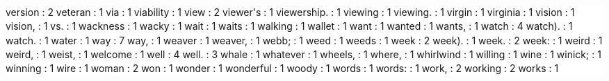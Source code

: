 version : 2
veteran : 1
via : 1
viability : 1
view : 2
viewer's : 1
viewership. : 1
viewing : 1
viewing. : 1
virgin : 1
virginia : 1
vision : 1
vision, : 1
vs. : 1
wackness : 1
wacky : 1
wait : 1
waits : 1
walking : 1
wallet : 1
want : 1
wanted : 1
wants, : 1
watch : 4
watch). : 1
watch. : 1
water : 1
way : 7
way, : 1
weaver : 1
weaver, : 1
webb; : 1
weed : 1
weeds : 1
week : 2
week). : 1
week. : 2
week: : 1
weird : 1
weird, : 1
weist, : 1
welcome : 1
well : 4
well. : 3
whale : 1
whatever : 1
wheels, : 1
where, : 1
whirlwind : 1
willing : 1
wine : 1
winick; : 1
winning : 1
wire : 1
woman : 2
won : 1
wonder : 1
wonderful : 1
woody : 1
words : 1
words: : 1
work, : 2
working : 2
works : 1